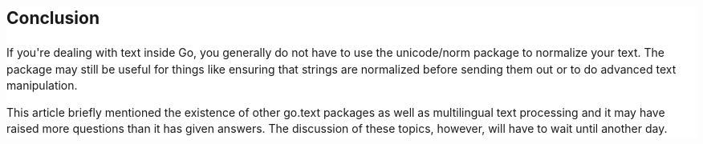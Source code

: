 ## Conclusion

If you're dealing with text inside Go, you generally do not have to use the
unicode/norm package to normalize your text. The package may still be useful
for things like ensuring that strings are normalized before sending them out or
to do advanced text manipulation.

This article briefly mentioned the existence of other go.text packages as well
as multilingual text processing and it may have raised more questions than it
has given answers. The discussion of these topics, however, will have to wait
until another day.
